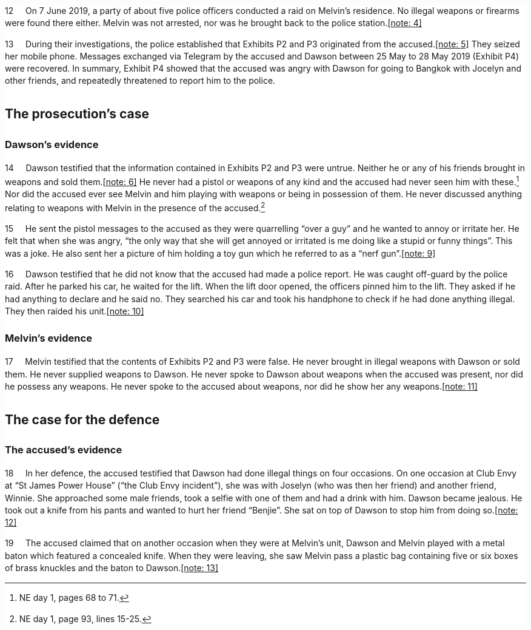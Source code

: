 12     On 7 June 2019, a party of about five police officers conducted a raid on Melvin’s residence. No illegal weapons or firearms were found there either. Melvin was not arrested, nor was he brought back to the police station.[\[note: 4\]](#Ftn_4)

13     During their investigations, the police established that Exhibits P2 and P3 originated from the accused.[\[note: 5\]](#Ftn_5) They seized her mobile phone. Messages exchanged via Telegram by the accused and Dawson between 25 May to 28 May 2019 (Exhibit P4) were recovered. In summary, Exhibit P4 showed that the accused was angry with Dawson for going to Bangkok with Jocelyn and other friends, and repeatedly threatened to report him to the police.

## The prosecution’s case

### Dawson’s evidence

14     Dawson testified that the information contained in Exhibits P2 and P3 were untrue. Neither he or any of his friends brought in weapons and sold them.[\[note: 6\]](#Ftn_6) He never had a pistol or weapons of any kind and the accused had never seen him with these.[^7] Nor did the accused ever see Melvin and him playing with weapons or being in possession of them. He never discussed anything relating to weapons with Melvin in the presence of the accused.[^8]

15     He sent the pistol messages to the accused as they were quarrelling “over a guy” and he wanted to annoy or irritate her. He felt that when she was angry, “the only way that she will get annoyed or irritated is me doing like a stupid or funny things”. This was a joke. He also sent her a picture of him holding a toy gun which he referred to as a “nerf gun”.[\[note: 9\]](#Ftn_9)

16     Dawson testified that he did not know that the accused had made a police report. He was caught off-guard by the police raid. After he parked his car, he waited for the lift. When the lift door opened, the officers pinned him to the lift. They asked if he had anything to declare and he said no. They searched his car and took his handphone to check if he had done anything illegal. They then raided his unit.[\[note: 10\]](#Ftn_10)

### Melvin’s evidence

17     Melvin testified that the contents of Exhibits P2 and P3 were false. He never brought in illegal weapons with Dawson or sold them. He never supplied weapons to Dawson. He never spoke to Dawson about weapons when the accused was present, nor did he possess any weapons. He never spoke to the accused about weapons, nor did he show her any weapons.[\[note: 11\]](#Ftn_11)

## The case for the defence

### The accused’s evidence

18     In her defence, the accused testified that Dawson had done illegal things on four occasions. On one occasion at Club Envy at “St James Power House” (“the Club Envy incident”), she was with Joselyn (who was then her friend) and another friend, Winnie. She approached some male friends, took a selfie with one of them and had a drink with him. Dawson became jealous. He took out a knife from his pants and wanted to hurt her friend “Benjie”. She sat on top of Dawson to stop him from doing so.[\[note: 12\]](#Ftn_12)

19     The accused claimed that on another occasion when they were at Melvin’s unit, Dawson and Melvin played with a metal baton which featured a concealed knife. When they were leaving, she saw Melvin pass a plastic bag containing five or six boxes of brass knuckles and the baton to Dawson.[\[note: 13\]](#Ftn_13)


[^2]: NE day 2, page 13, lines 3-26.
[^3]: NE day 1, pages 12 to 16.
[^4]: NE day 1, page 16.
[^5]: NE day 1, page 26, lines 9-13; page 31, lines 28-30.
[^6]: NE day 1, page 67, lines 7-14; page 76 line 8 to page 77 line 3.
[^7]: NE day 1, pages 68 to 71.
[^8]: NE day 1, page 93, lines 15-25.
[^9]: NE day 1, pages 68-70.
[^10]: NE day 1, page 89, lines 28-30; page 79 line 10 to page 80 line 19.
[^11]: NE day 1, page 122, lines 25-26; page 123, lines 21-23; page 124, lines 8-21; page 126, lines 6-12.
[^12]: NE day 2, pages 14-15.
[^13]: NE day 2, page 15 line 15 to page 16 line 5.
[^14]: NE day 2, page 16, lines 6-25.
[^15]: NE day 2, page 16 line 26 to page 17 line 9.
[^16]: NE day 2, page 20, lines 21-23.
[^17]: NE day 3, page 10, lines 18-22.
[^18]: NE day 3, pages 7-9.
[^19]: NE day 1, page 67, lines 7-14; page 74 line 29 to page 75 line 3.
[^20]: NE day 1, page 122, lines 25-27; page 123 line 21 to page 124 line 12.
[^21]: Prosecution’s closing submissions at \[35\].
[^22]: NE day 2, page 29, lines 22-24.
[^23]: NE day 2, page 29, lines 30-32.
[^24]: NE day 2, page 39, lines 23-28.
[^25]: NE day 2, page 39 line 29 to page 40 line 7.
[^26]: NE day 2, page 23, lines 25-27; page 24, lines 12-18; page 35, lines 12-27.
[^27]: NE day 2, page 18, lines 1-16.
[^28]: NE day 1, page 32 line 25 to page 33 line 16.
[^29]: NE day 2, page 50, lines 1-16.
[^30]: NE day 2, page 42, lines 28-31.
[^31]: NE day 2, page 47 line 7 to page 48 line 6.
[^32]: Exhibit P5 at \[6\].
[^33]: NE day 2, pages 24-27.
[^34]: NE day 2, page 25 line 12 to page 27 line 28.
[^35]: NE day 2, page 26, lines 13-15; page 28, lines 21-23.
[^36]: NE day 2, page 28, lines 21-23; page 36 line 1 to page 37 line 4.
[^37]: At \[30\] of Dr Winslow’s report.
[^38]: MTO suitability report at \[29(a)\].
[^39]: Prosecution’s submission on sentence dated 21 April 2022.